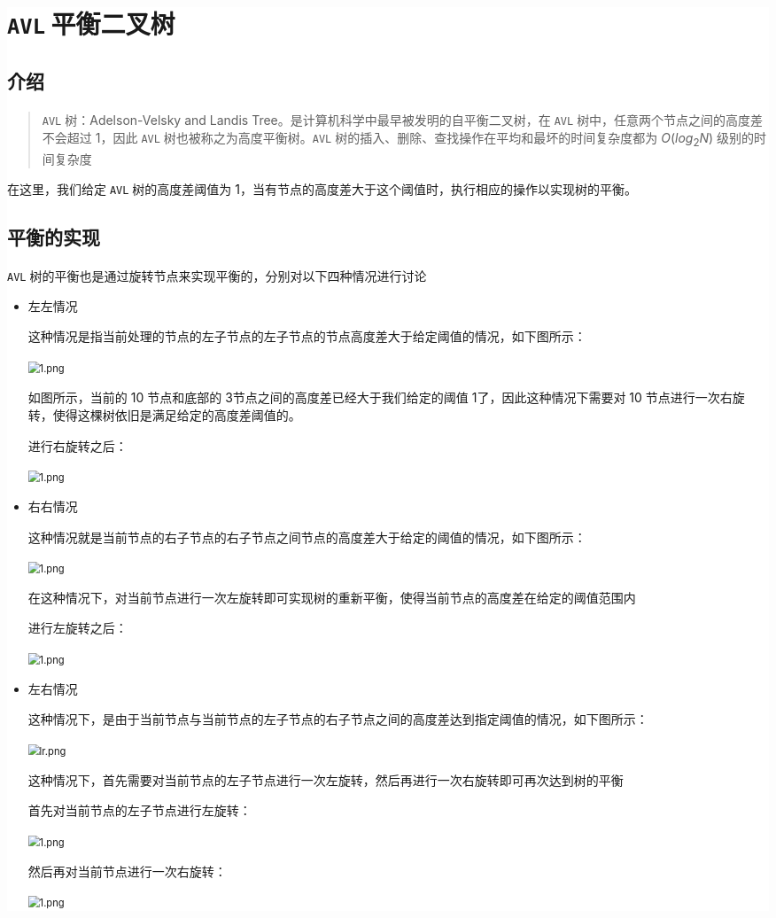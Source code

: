 # `AVL` 平衡二叉树

## 介绍

> `AVL` 树：Adelson-Velsky and Landis Tree。是计算机科学中最早被发明的自平衡二叉树，在 `AVL` 树中，任意两个节点之间的高度差不会超过 1，因此 `AVL` 树也被称之为高度平衡树。`AVL` 树的插入、删除、查找操作在平均和最坏的时间复杂度都为 $O(log_2N)$ 级别的时间复杂度

在这里，我们给定 `AVL` 树的高度差阈值为 1，当有节点的高度差大于这个阈值时，执行相应的操作以实现树的平衡。



## 平衡的实现

`AVL` 树的平衡也是通过旋转节点来实现平衡的，分别对以下四种情况进行讨论

- 左左情况

  这种情况是指当前处理的节点的左子节点的左子节点的节点高度差大于给定阈值的情况，如下图所示：

  <img src="https://i.loli.net/2021/09/29/iR9LFu8pCOn35x1.png" alt="1.png" style="zoom:80%;" />

  如图所示，当前的 10 节点和底部的 3节点之间的高度差已经大于我们给定的阈值 1了，因此这种情况下需要对 10 节点进行一次右旋转，使得这棵树依旧是满足给定的高度差阈值的。

  进行右旋转之后：

  <img src="https://i.loli.net/2021/09/29/xIbwZmzRYthgVyp.png" alt="1.png" style="zoom:80%;" />

  

- 右右情况

  这种情况就是当前节点的右子节点的右子节点之间节点的高度差大于给定的阈值的情况，如下图所示：

  <img src="https://i.loli.net/2021/09/29/jDIlVfdg32OUtJz.png" alt="1.png" style="zoom:80%;" />

  在这种情况下，对当前节点进行一次左旋转即可实现树的重新平衡，使得当前节点的高度差在给定的阈值范围内

  进行左旋转之后：

  <img src="https://i.loli.net/2021/09/29/ymOP5vR1CgAt3SZ.png" alt="1.png" style="zoom:80%;" />

  

- 左右情况

  这种情况下，是由于当前节点与当前节点的左子节点的右子节点之间的高度差达到指定阈值的情况，如下图所示：

  <img src="https://i.loli.net/2021/09/29/Wut9dOVYMrkZ2JF.png" alt="lr.png" style="zoom:80%;" />

  这种情况下，首先需要对当前节点的左子节点进行一次左旋转，然后再进行一次右旋转即可再次达到树的平衡

  首先对当前节点的左子节点进行左旋转：

  <img src="https://i.loli.net/2021/09/29/B3aYAks6eUPoZCX.png" alt="1.png" style="zoom:80%;" />

  然后再对当前节点进行一次右旋转：

  <img src="https://i.loli.net/2021/09/29/chO9D1luz3bYjkW.png" alt="1.png" style="zoom:80%;" />
